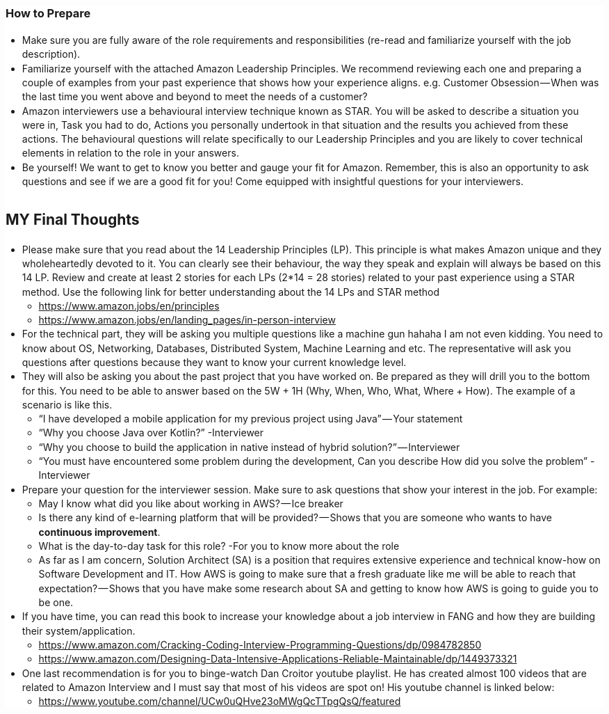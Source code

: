 ### **How to Prepare**

- Make sure you are fully aware of the role requirements and responsibilities (re-read and familiarize yourself with the job description).
- Familiarize yourself with the attached Amazon Leadership Principles. We recommend reviewing each one and preparing a couple of examples from your past experience that shows how your experience aligns. e.g. Customer Obsession — When was the last time you went above and beyond to meet the needs of a customer?
- Amazon interviewers use a behavioural interview technique known as STAR. You will be asked to describe a situation you were in, Task you had to do, Actions you personally undertook in that situation and the results you achieved from these actions. The behavioural questions will relate specifically to our Leadership Principles and you are likely to cover technical elements in relation to the role in your answers.
- Be yourself! We want to get to know you better and gauge your fit for Amazon. Remember, this is also an opportunity to ask questions and see if we are a good fit for you! Come equipped with insightful questions for your interviewers.

## **MY Final Thoughts**

- Please make sure that you read about the 14 Leadership Principles (LP). This principle is what makes Amazon unique and they wholeheartedly devoted to it. You can clearly see their behaviour, the way they speak and explain will always be based on this 14 LP. Review and create at least 2 stories for each LPs (2*14 = 28 stories) related to your past experience using a STAR method. Use the following link for better understanding about the 14 LPs and STAR method
  - https://www.amazon.jobs/en/principles
  - https://www.amazon.jobs/en/landing_pages/in-person-interview
- For the technical part, they will be asking you multiple questions like a machine gun hahaha I am not even kidding. You need to know about OS, Networking, Databases, Distributed System, Machine Learning and etc. The representative will ask you questions after questions because they want to know your current knowledge level.
- They will also be asking you about the past project that you have worked on. Be prepared as they will drill you to the bottom for this. You need to be able to answer based on the 5W + 1H (Why, When, Who, What, Where + How). The example of a scenario is like this.
  - “I have developed a mobile application for my previous project using Java” — Your statement
  - “Why you choose Java over Kotlin?” -Interviewer
  - “Why you choose to build the application in native instead of hybrid solution?” — Interviewer
  - “You must have encountered some problem during the development, Can you describe How did you solve the problem” -Interviewer
- Prepare your question for the interviewer session. Make sure to ask questions that show your interest in the job. For example:
  - May I know what did you like about working in AWS? — Ice breaker
  - Is there any kind of e-learning platform that will be provided? — Shows that you are someone who wants to have **continuous improvement**.
  - What is the day-to-day task for this role? -For you to know more about the role
  - As far as I am concern, Solution Architect (SA) is a position that requires extensive experience and technical know-how on Software Development and IT. How AWS is going to make sure that a fresh graduate like me will be able to reach that expectation? — Shows that you have make some research about SA and getting to know how AWS is going to guide you to be one.
- If you have time, you can read this book to increase your knowledge about a job interview in FANG and how they are building their system/application.
  - https://www.amazon.com/Cracking-Coding-Interview-Programming-Questions/dp/0984782850
  - https://www.amazon.com/Designing-Data-Intensive-Applications-Reliable-Maintainable/dp/1449373321
- One last recommendation is for you to binge-watch Dan Croitor youtube playlist. He has created almost 100 videos that are related to Amazon Interview and I must say that most of his videos are spot on! His youtube channel is linked below:
  - https://www.youtube.com/channel/UCw0uQHve23oMWgQcTTpgQsQ/featured
